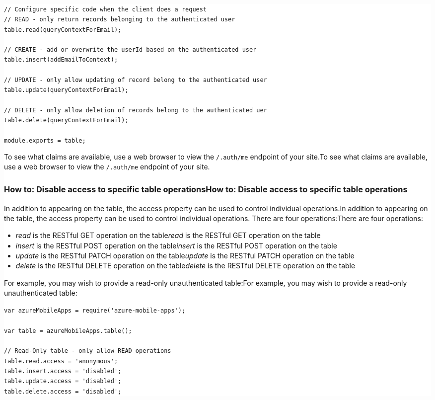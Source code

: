     // Configure specific code when the client does a request
    // READ - only return records belonging to the authenticated user
    table.read(queryContextForEmail);

    // CREATE - add or overwrite the userId based on the authenticated user
    table.insert(addEmailToContext);

    // UPDATE - only allow updating of record belong to the authenticated user
    table.update(queryContextForEmail);

    // DELETE - only allow deletion of records belong to the authenticated uer
    table.delete(queryContextForEmail);

    module.exports = table;

<span data-ttu-id="e4188-400">To see what claims are available, use a web browser to view the `/.auth/me` endpoint of your site.</span><span class="sxs-lookup"><span data-stu-id="e4188-400">To see what claims are available, use a web browser to view the `/.auth/me` endpoint of your site.</span></span>

### <a name="howto-tables-disabled"></a><span data-ttu-id="e4188-401">How to: Disable access to specific table operations</span><span class="sxs-lookup"><span data-stu-id="e4188-401">How to: Disable access to specific table operations</span></span>
<span data-ttu-id="e4188-402">In addition to appearing on the table, the access property can be used to control individual operations.</span><span class="sxs-lookup"><span data-stu-id="e4188-402">In addition to appearing on the table, the access property can be used to control individual operations.</span></span>  <span data-ttu-id="e4188-403">There are four operations:</span><span class="sxs-lookup"><span data-stu-id="e4188-403">There are four operations:</span></span>

* <span data-ttu-id="e4188-404">*read* is the RESTful GET operation on the table</span><span class="sxs-lookup"><span data-stu-id="e4188-404">*read* is the RESTful GET operation on the table</span></span>
* <span data-ttu-id="e4188-405">*insert* is the RESTful POST operation on the table</span><span class="sxs-lookup"><span data-stu-id="e4188-405">*insert* is the RESTful POST operation on the table</span></span>
* <span data-ttu-id="e4188-406">*update* is the RESTful PATCH operation on the table</span><span class="sxs-lookup"><span data-stu-id="e4188-406">*update* is the RESTful PATCH operation on the table</span></span>
* <span data-ttu-id="e4188-407">*delete* is the RESTful DELETE operation on the table</span><span class="sxs-lookup"><span data-stu-id="e4188-407">*delete* is the RESTful DELETE operation on the table</span></span>

<span data-ttu-id="e4188-408">For example, you may wish to provide a read-only unauthenticated table:</span><span class="sxs-lookup"><span data-stu-id="e4188-408">For example, you may wish to provide a read-only unauthenticated table:</span></span>

    var azureMobileApps = require('azure-mobile-apps');

    var table = azureMobileApps.table();

    // Read-Only table - only allow READ operations
    table.read.access = 'anonymous';
    table.insert.access = 'disabled';
    table.update.access = 'disabled';
    table.delete.access = 'disabled';
